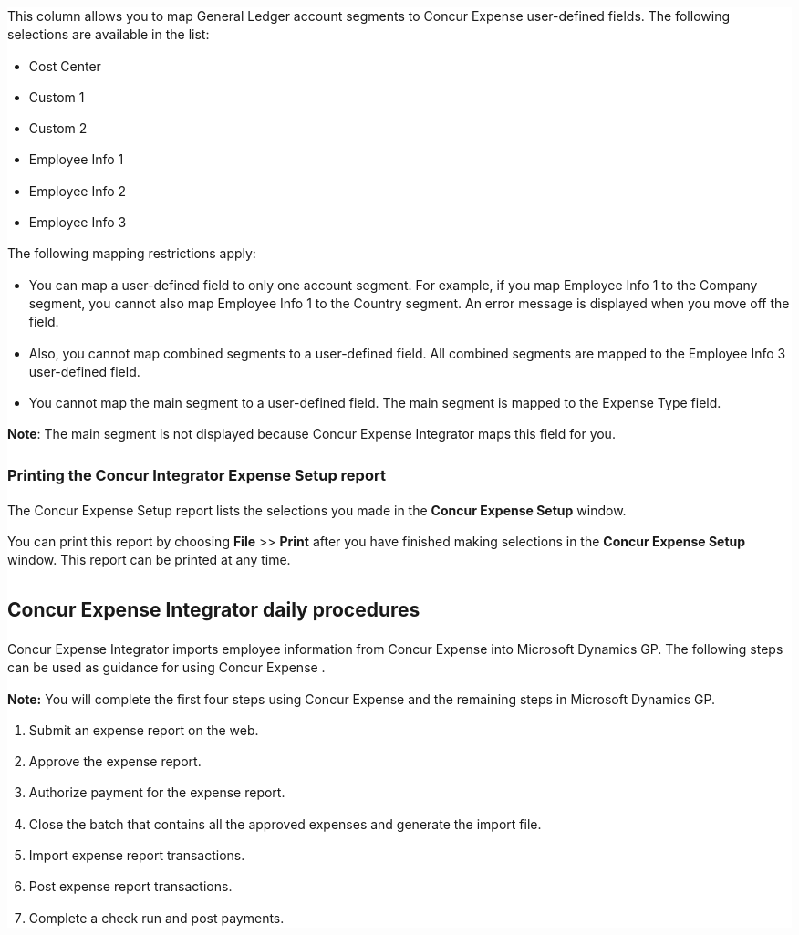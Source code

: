 This column allows you to map General Ledger account segments to Concur Expense user-defined fields. The following selections are available in the list:

- Cost Center

- Custom 1

- Custom 2

- Employee Info 1

- Employee Info 2

- Employee Info 3

The following mapping restrictions apply:

- You can map a user-defined field to only one account segment. For example, if you map Employee Info 1 to the Company segment, you cannot also map Employee Info 1 to the Country segment. An error message is displayed when you move off the field.

- Also, you cannot map combined segments to a user-defined field. All combined segments are mapped to the Employee Info 3 user-defined field.

- You cannot map the main segment to a user-defined field. The main segment is mapped to the Expense Type field.

**Note**: The main segment is not displayed because Concur Expense Integrator maps this field for you.

### Printing the Concur Integrator Expense Setup report

The Concur Expense Setup report lists the selections you made in the **Concur Expense Setup** window.

You can print this report by choosing **File** \>\> **Print** after you have finished making selections in the **Concur Expense Setup** window. This report can be printed at any time.

## Concur Expense Integrator daily procedures


Concur Expense Integrator imports employee information from Concur Expense into Microsoft Dynamics GP. The following steps can be used as guidance for using Concur Expense .

**Note:** You will complete the first four steps using Concur Expense and the remaining steps in Microsoft Dynamics GP.

1. Submit an expense report on the web.

2. Approve the expense report.

3. Authorize payment for the expense report.

4. Close the batch that contains all the approved expenses and generate the import file.

5. Import expense report transactions.

6. Post expense report transactions.

7. Complete a check run and post payments.
